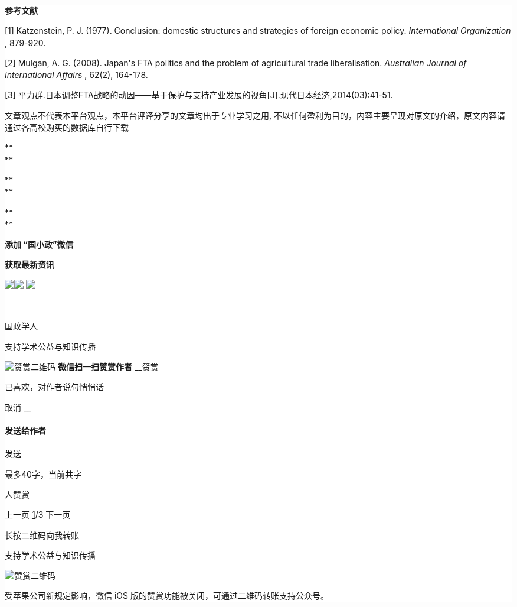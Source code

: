   

**参考文献**

[1] Katzenstein, P. J. (1977). Conclusion: domestic structures and strategies
of foreign economic policy. _International Organization_ , 879-920.

[2] Mulgan, A. G. (2008). Japan's FTA politics and the problem of agricultural
trade liberalisation. _Australian Journal of International Affairs_ , 62(2),
164-178.

[3] 平力群.日本调整FTA战略的动因——基于保护与支持产业发展的视角[J].现代日本经济,2014(03):41-51.

  

  

文章观点不代表本平台观点，本平台评译分享的文章均出于专业学习之用, 不以任何盈利为目的，内容主要呈现对原文的介绍，原文内容请通过各高校购买的数据库自行下载

 **  
**

 **  
**

 **  
**

 **添加 “国小政”微信**

 **获取最新资讯**

![](/images/1852/7.jpeg)![](/images/1852/8.gif) <img src='/images/1852/9.gif'
width='100%' />

![]()

国政学人

支持学术公益与知识传播

![赞赏二维码]() **微信扫一扫赞赏作者** __赞赏

已喜欢，[对作者说句悄悄话](javascript:;)

取消 __

#### 发送给作者

发送

最多40字，当前共字

[](javascript:;) 人赞赏

上一页 [1](javascript:;)/3 下一页

长按二维码向我转账

支持学术公益与知识传播

![赞赏二维码]()

受苹果公司新规定影响，微信 iOS 版的赞赏功能被关闭，可通过二维码转账支持公众号。

